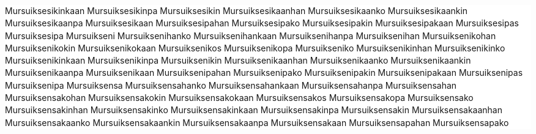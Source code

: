 Mursuiksesikinkaan
Mursuiksesikinpa
Mursuiksesikin
Mursuiksesikaanhan
Mursuiksesikaanko
Mursuiksesikaankin
Mursuiksesikaanpa
Mursuiksesikaan
Mursuiksesipahan
Mursuiksesipako
Mursuiksesipakin
Mursuiksesipakaan
Mursuiksesipas
Mursuiksesipa
Mursuikseni
Mursuiksenihanko
Mursuiksenihankaan
Mursuiksenihanpa
Mursuiksenihan
Mursuiksenikohan
Mursuiksenikokin
Mursuiksenikokaan
Mursuiksenikos
Mursuiksenikopa
Mursuikseniko
Mursuiksenikinhan
Mursuiksenikinko
Mursuiksenikinkaan
Mursuiksenikinpa
Mursuiksenikin
Mursuiksenikaanhan
Mursuiksenikaanko
Mursuiksenikaankin
Mursuiksenikaanpa
Mursuiksenikaan
Mursuiksenipahan
Mursuiksenipako
Mursuiksenipakin
Mursuiksenipakaan
Mursuiksenipas
Mursuiksenipa
Mursuiksensa
Mursuiksensahanko
Mursuiksensahankaan
Mursuiksensahanpa
Mursuiksensahan
Mursuiksensakohan
Mursuiksensakokin
Mursuiksensakokaan
Mursuiksensakos
Mursuiksensakopa
Mursuiksensako
Mursuiksensakinhan
Mursuiksensakinko
Mursuiksensakinkaan
Mursuiksensakinpa
Mursuiksensakin
Mursuiksensakaanhan
Mursuiksensakaanko
Mursuiksensakaankin
Mursuiksensakaanpa
Mursuiksensakaan
Mursuiksensapahan
Mursuiksensapako